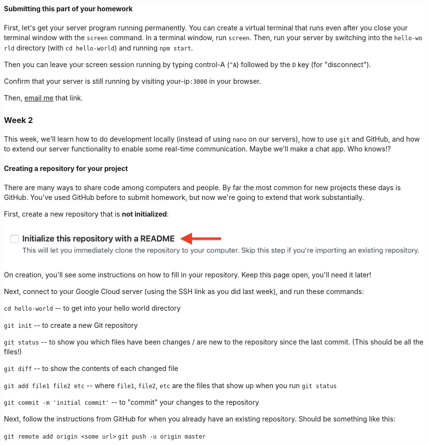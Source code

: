 #### Submitting this part of your homework

First, let's get your server program running permanently. You can create a virtual terminal that runs even after you close your terminal window with the `screen` command. In a terminal window, run `screen`. Then, run your server by switching into the `hello-world` directory (with `cd hello-world`) and running `npm start`.

Then you can leave your screen session running by typing control-A (`^A`) followed by the `D` key (for "disconnect").

Confirm that your server is still running by visiting your-ip`:3000` in your browser.

Then, [email me](mailto:zamfi@cca.edu) that link.

### Week 2

This week, we'll learn how to do development locally (instead of using `nano` on our servers), how to use `git` and GitHub, and how to extend our server functionality to enable some real-time communication. Maybe we'll make a chat app. Who knows!?

#### Creating a repository for your project

There are many ways to share code among computers and people. By far the most common for new projects these days is GitHub. You've used GitHub before to submit homework, but now we're going to extend that work substantially.

First, create a new repository that is **not initialized**:

![not initialized](img/not-initialized.png)

On creation, you'll see some instructions on how to fill in your repository. Keep this page open, you'll need it later!

Next, connect to your Google Cloud server (using the SSH link as you did last week), and run these commands:

`cd hello-world` -- to get into your hello world directory

`git init` -- to create a new Git repository

`git status` -- to show you which files have been changes / are new to the repository since the last commit. (This should be all the files!)

`git diff` -- to show the contents of each changed file

`git add file1 file2 etc` -- where `file1`, `file2`, `etc` are the files that show up when you run `git status`

`git commit -m 'initial commit'` -- to "commit" your changes to the repository

Next, follow the instructions from GitHub for when you already have an existing repository. Should be something like this:

`git remote add origin <some url>`
`git push -u origin master`
